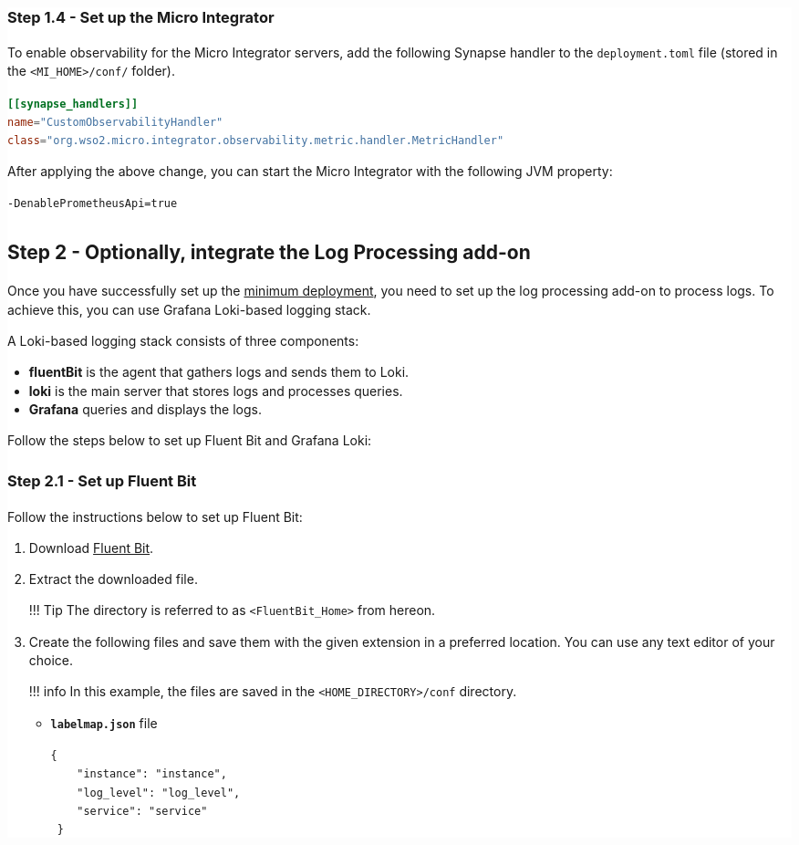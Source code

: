 ### Step 1.4 - Set up the Micro Integrator

To enable observability for the Micro Integrator servers, add the following Synapse handler to the `deployment.toml` file (stored in the `<MI_HOME>/conf/` folder).

```toml
[[synapse_handlers]]
name="CustomObservabilityHandler"
class="org.wso2.micro.integrator.observability.metric.handler.MetricHandler"
```
After applying the above change, you can start the Micro Integrator with the following JVM property: 
```
-DenablePrometheusApi=true
```

## Step 2 - Optionally, integrate the Log Processing add-on

Once you have successfully set up the [minimum deployment](#step-1-set-up-the-minimum-deployment), you need to set up the log processing add-on to process logs. To achieve this, you can use Grafana Loki-based logging stack.

A Loki-based logging stack consists of three components:

- **fluentBit** is the agent that gathers logs and sends them to Loki.
- **loki** is the main server that stores logs and processes queries.
- **Grafana** queries and displays the logs.

Follow the steps below to set up Fluent Bit and Grafana Loki:

### Step 2.1 - Set up Fluent Bit

Follow the instructions below to set up Fluent Bit:

1. Download [Fluent Bit](https://fluentbit.io/download/).

2. Extract the downloaded file. 

    !!! Tip
        The directory is referred to as `<FluentBit_Home>` from hereon.

3. Create the following files and save them with the given extension in a preferred location. You can use any text editor of your choice.

    !!! info
        In this example, the files are saved in the `<HOME_DIRECTORY>/conf` directory.

    - **`labelmap.json`** file
    
        ```
        {
            "instance": "instance",
            "log_level": "log_level",
            "service": "service"
         }
        ```
    